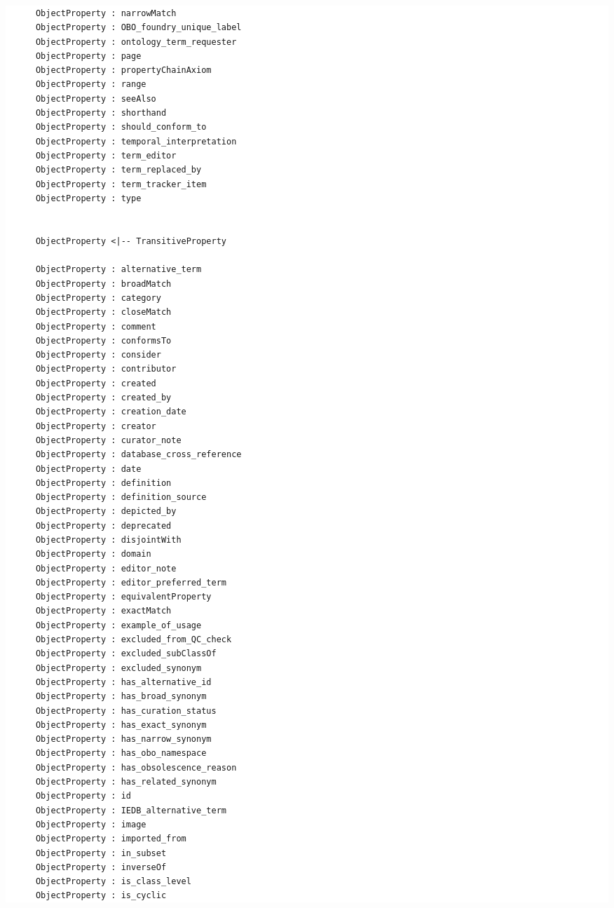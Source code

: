 ```{mermaid}
      ObjectProperty : narrowMatch
      ObjectProperty : OBO_foundry_unique_label
      ObjectProperty : ontology_term_requester
      ObjectProperty : page
      ObjectProperty : propertyChainAxiom
      ObjectProperty : range
      ObjectProperty : seeAlso
      ObjectProperty : shorthand
      ObjectProperty : should_conform_to
      ObjectProperty : temporal_interpretation
      ObjectProperty : term_editor
      ObjectProperty : term_replaced_by
      ObjectProperty : term_tracker_item
      ObjectProperty : type
      

      ObjectProperty <|-- TransitiveProperty
      
      ObjectProperty : alternative_term
      ObjectProperty : broadMatch
      ObjectProperty : category
      ObjectProperty : closeMatch
      ObjectProperty : comment
      ObjectProperty : conformsTo
      ObjectProperty : consider
      ObjectProperty : contributor
      ObjectProperty : created
      ObjectProperty : created_by
      ObjectProperty : creation_date
      ObjectProperty : creator
      ObjectProperty : curator_note
      ObjectProperty : database_cross_reference
      ObjectProperty : date
      ObjectProperty : definition
      ObjectProperty : definition_source
      ObjectProperty : depicted_by
      ObjectProperty : deprecated
      ObjectProperty : disjointWith
      ObjectProperty : domain
      ObjectProperty : editor_note
      ObjectProperty : editor_preferred_term
      ObjectProperty : equivalentProperty
      ObjectProperty : exactMatch
      ObjectProperty : example_of_usage
      ObjectProperty : excluded_from_QC_check
      ObjectProperty : excluded_subClassOf
      ObjectProperty : excluded_synonym
      ObjectProperty : has_alternative_id
      ObjectProperty : has_broad_synonym
      ObjectProperty : has_curation_status
      ObjectProperty : has_exact_synonym
      ObjectProperty : has_narrow_synonym
      ObjectProperty : has_obo_namespace
      ObjectProperty : has_obsolescence_reason
      ObjectProperty : has_related_synonym
      ObjectProperty : id
      ObjectProperty : IEDB_alternative_term
      ObjectProperty : image
      ObjectProperty : imported_from
      ObjectProperty : in_subset
      ObjectProperty : inverseOf
      ObjectProperty : is_class_level
      ObjectProperty : is_cyclic
```